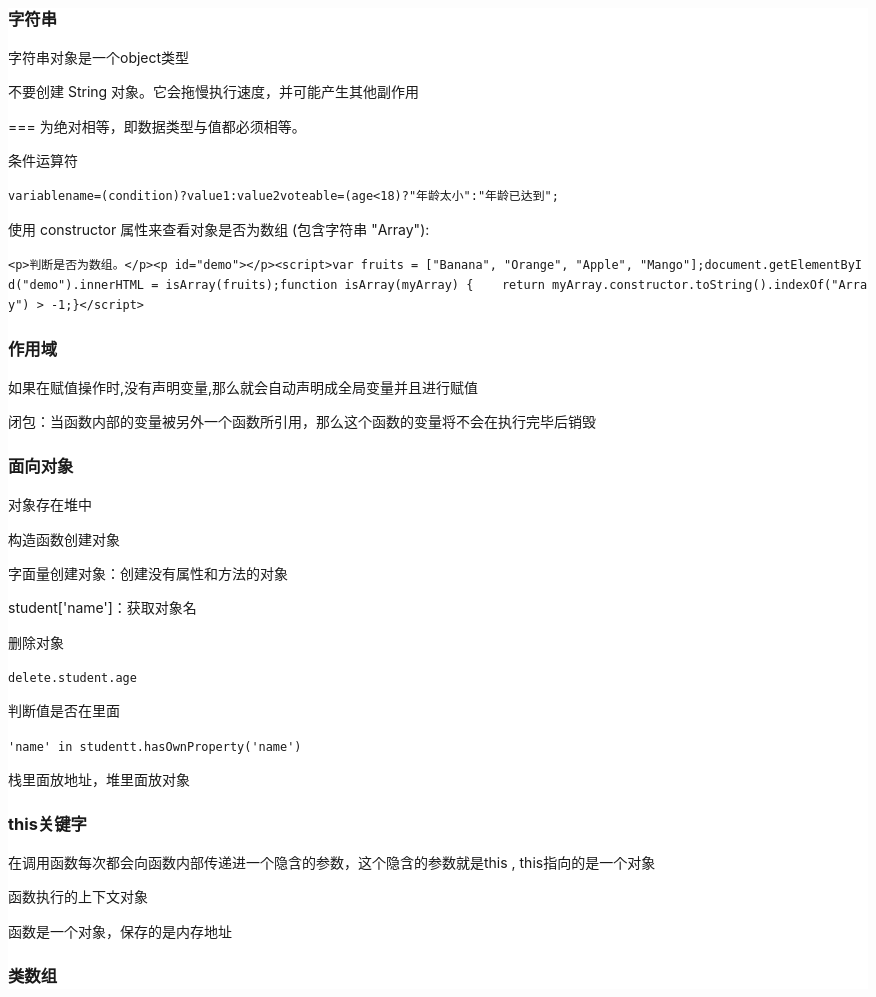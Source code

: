 ### 字符串

字符串对象是一个object类型

 不要创建 String 对象。它会拖慢执行速度，并可能产生其他副作用 

=== 为绝对相等，即数据类型与值都必须相等。

条件运算符

```
variablename=(condition)?value1:value2voteable=(age<18)?"年龄太小":"年龄已达到";
```

使用 constructor 属性来查看对象是否为数组 (包含字符串 "Array"):

```
<p>判断是否为数组。</p><p id="demo"></p><script>var fruits = ["Banana", "Orange", "Apple", "Mango"];document.getElementById("demo").innerHTML = isArray(fruits);function isArray(myArray) {    return myArray.constructor.toString().indexOf("Array") > -1;}</script>
```

### 作用域

如果在赋值操作时,没有声明变量,那么就会自动声明成全局变量并且进行赋值

闭包：当函数内部的变量被另外一个函数所引用，那么这个函数的变量将不会在执行完毕后销毁

### 面向对象

对象存在堆中

构造函数创建对象

字面量创建对象：创建没有属性和方法的对象

student['name']：获取对象名

删除对象

```
delete.student.age
```

判断值是否在里面

```
'name' in studentt.hasOwnProperty('name')
```

栈里面放地址，堆里面放对象

### this关键字

在调用函数每次都会向函数内部传递进一个隐含的参数，这个隐含的参数就是this , this指向的是一个对象

函数执行的上下文对象

函数是一个对象，保存的是内存地址

### 类数组 
